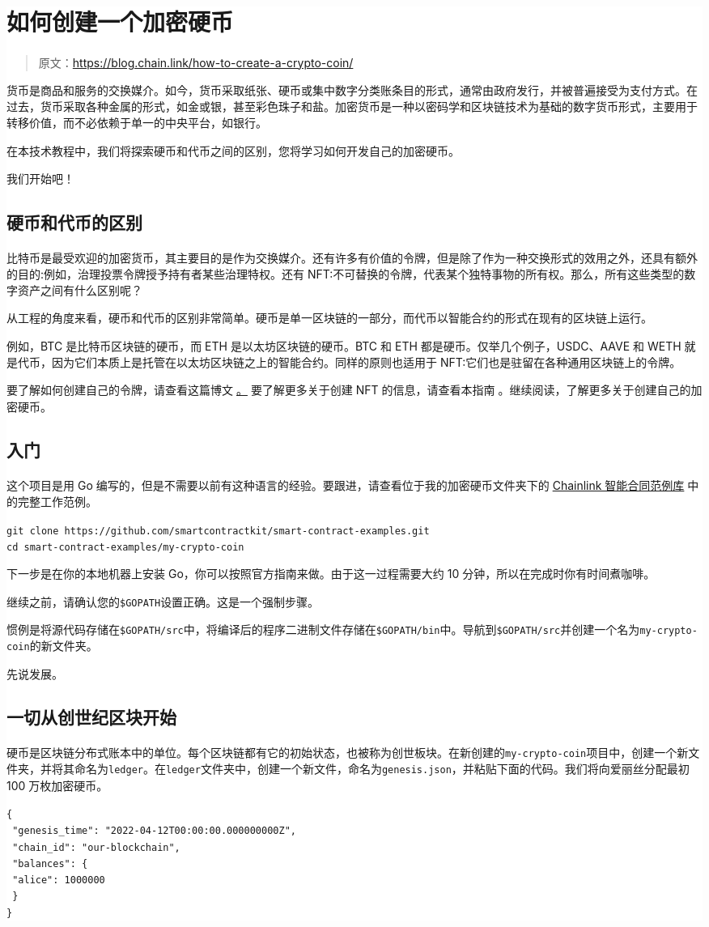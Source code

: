 # 如何创建一个加密硬币

> 原文：<https://blog.chain.link/how-to-create-a-crypto-coin/>

货币是商品和服务的交换媒介。如今，货币采取纸张、硬币或集中数字分类账条目的形式，通常由政府发行，并被普遍接受为支付方式。在过去，货币采取各种金属的形式，如金或银，甚至彩色珠子和盐。加密货币是一种以密码学和区块链技术为基础的数字货币形式，主要用于转移价值，而不必依赖于单一的中央平台，如银行。

在本技术教程中，我们将探索硬币和代币之间的区别，您将学习如何开发自己的加密硬币。

我们开始吧！

## 硬币和代币的区别

比特币是最受欢迎的加密货币，其主要目的是作为交换媒介。还有许多有价值的令牌，但是除了作为一种交换形式的效用之外，还具有额外的目的:例如，治理投票令牌授予持有者某些治理特权。还有 NFT:不可替换的令牌，代表某个独特事物的所有权。那么，所有这些类型的数字资产之间有什么区别呢？

从工程的角度来看，硬币和代币的区别非常简单。硬币是单一区块链的一部分，而代币以智能合约的形式在现有的区块链上运行。

例如，BTC 是比特币区块链的硬币，而 ETH 是以太坊区块链的硬币。BTC 和 ETH 都是硬币。仅举几个例子，USDC、AAVE 和 WETH 就是代币，因为它们本质上是托管在以太坊区块链之上的智能合约。同样的原则也适用于 NFT:它们也是驻留在各种通用区块链上的令牌。

要了解如何创建自己的令牌，请查看这篇博文 [。](https://blog.chain.link/how-to-create-an-erc-20-token-on-polygon/) 要了解更多关于创建 NFT 的信息，请查看本指南 。继续阅读，了解更多关于创建自己的加密硬币。

## 入门

这个项目是用 Go 编写的，但是不需要以前有这种语言的经验。要跟进，请查看位于我的加密硬币文件夹下的 [Chainlink 智能合同范例库](https://github.com/smartcontractkit/smart-contract-examples) 中的完整工作范例。

```
git clone https://github.com/smartcontractkit/smart-contract-examples.git
cd smart-contract-examples/my-crypto-coin
```

下一步是在你的本地机器上安装 Go，你可以按照官方指南来做。由于这一过程需要大约 10 分钟，所以在完成时你有时间煮咖啡。

继续之前，请确认您的`$GOPATH`设置正确。这是一个强制步骤。

惯例是将源代码存储在`$GOPATH/src`中，将编译后的程序二进制文件存储在`$GOPATH/bin`中。导航到`$GOPATH/src`并创建一个名为`my-crypto-coin`的新文件夹。

先说发展。

## 一切从创世纪区块开始

硬币是区块链分布式账本中的单位。每个区块链都有它的初始状态，也被称为创世板块。在新创建的`my-crypto-coin`项目中，创建一个新文件夹，并将其命名为`ledger`。在`ledger`文件夹中，创建一个新文件，命名为`genesis.json`，并粘贴下面的代码。我们将向爱丽丝分配最初 100 万枚加密硬币。

```
{
 "genesis_time": "2022-04-12T00:00:00.000000000Z",
 "chain_id": "our-blockchain",
 "balances": {
 "alice": 1000000
 }
}
```
